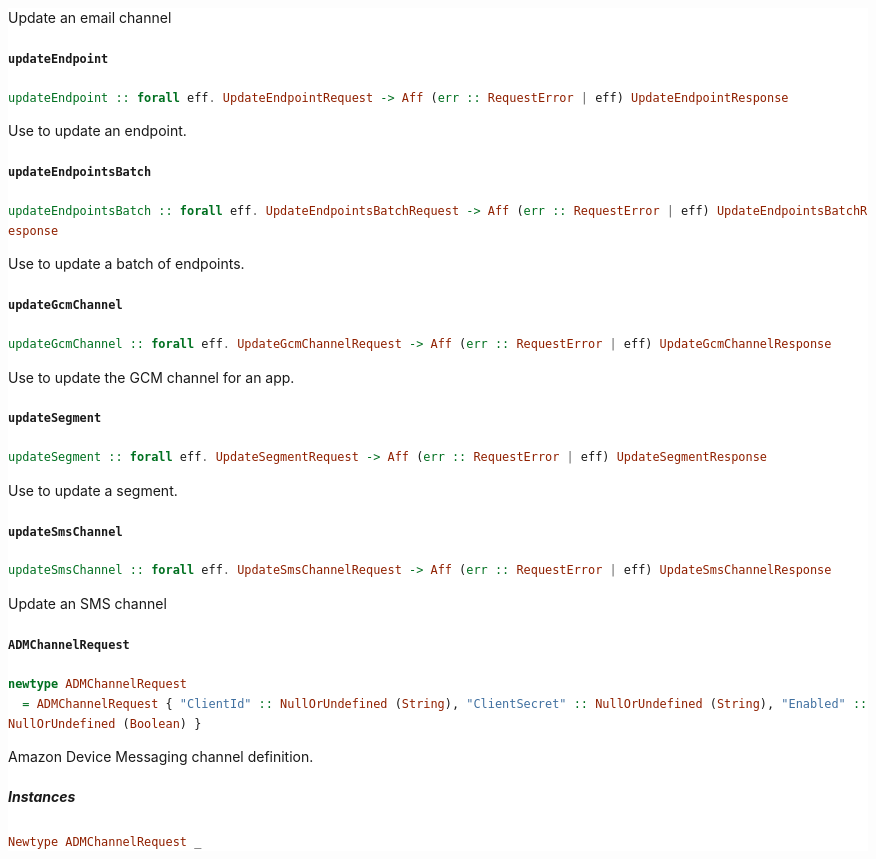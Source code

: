 Update an email channel

#### `updateEndpoint`

``` purescript
updateEndpoint :: forall eff. UpdateEndpointRequest -> Aff (err :: RequestError | eff) UpdateEndpointResponse
```

Use to update an endpoint.

#### `updateEndpointsBatch`

``` purescript
updateEndpointsBatch :: forall eff. UpdateEndpointsBatchRequest -> Aff (err :: RequestError | eff) UpdateEndpointsBatchResponse
```

Use to update a batch of endpoints.

#### `updateGcmChannel`

``` purescript
updateGcmChannel :: forall eff. UpdateGcmChannelRequest -> Aff (err :: RequestError | eff) UpdateGcmChannelResponse
```

Use to update the GCM channel for an app.

#### `updateSegment`

``` purescript
updateSegment :: forall eff. UpdateSegmentRequest -> Aff (err :: RequestError | eff) UpdateSegmentResponse
```

Use to update a segment.

#### `updateSmsChannel`

``` purescript
updateSmsChannel :: forall eff. UpdateSmsChannelRequest -> Aff (err :: RequestError | eff) UpdateSmsChannelResponse
```

Update an SMS channel

#### `ADMChannelRequest`

``` purescript
newtype ADMChannelRequest
  = ADMChannelRequest { "ClientId" :: NullOrUndefined (String), "ClientSecret" :: NullOrUndefined (String), "Enabled" :: NullOrUndefined (Boolean) }
```

Amazon Device Messaging channel definition.

##### Instances
``` purescript
Newtype ADMChannelRequest _
```
